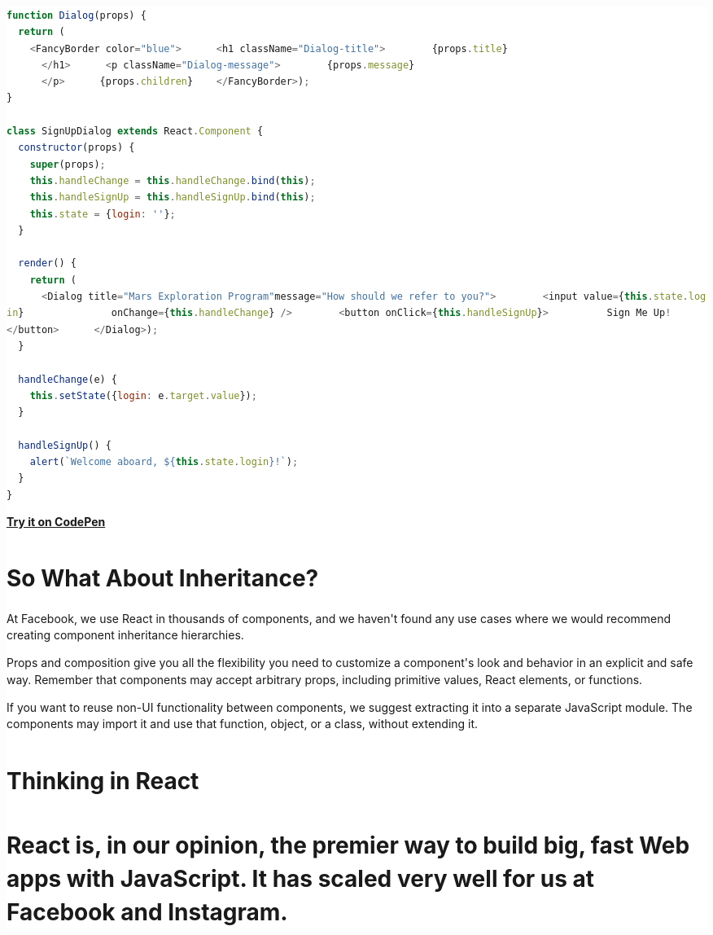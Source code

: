 ```js
function Dialog(props) {
  return (
    <FancyBorder color="blue">      <h1 className="Dialog-title">        {props.title}
      </h1>      <p className="Dialog-message">        {props.message}
      </p>      {props.children}    </FancyBorder>);
}

class SignUpDialog extends React.Component {
  constructor(props) {
    super(props);
    this.handleChange = this.handleChange.bind(this);
    this.handleSignUp = this.handleSignUp.bind(this);
    this.state = {login: ''};
  }

  render() {
    return (
      <Dialog title="Mars Exploration Program"message="How should we refer to you?">        <input value={this.state.login}               onChange={this.handleChange} />        <button onClick={this.handleSignUp}>          Sign Me Up!        </button>      </Dialog>);
  }

  handleChange(e) {
    this.setState({login: e.target.value});
  }

  handleSignUp() {
    alert(`Welcome aboard, ${this.state.login}!`);
  }
}

```

**[Try it on CodePen](https://codepen.io/gaearon/pen/gwZbYa?editors=0010)**

So What About Inheritance?
==========================

At Facebook, we use React in thousands of components, and we haven't found any use cases where we would recommend creating component inheritance hierarchies.

Props and composition give you all the flexibility you need to customize a component's look and behavior in an explicit and safe way. Remember that components may accept arbitrary props, including primitive values, React elements, or functions.

If you want to reuse non-UI functionality between components, we suggest extracting it into a separate JavaScript module. The components may import it and use that function, object, or a class, without extending it.

**Thinking in React**
=====================

React is, in our opinion, the premier way to build big, fast Web apps with JavaScript. It has scaled very well for us at Facebook and Instagram.
================================================================================================================================================
